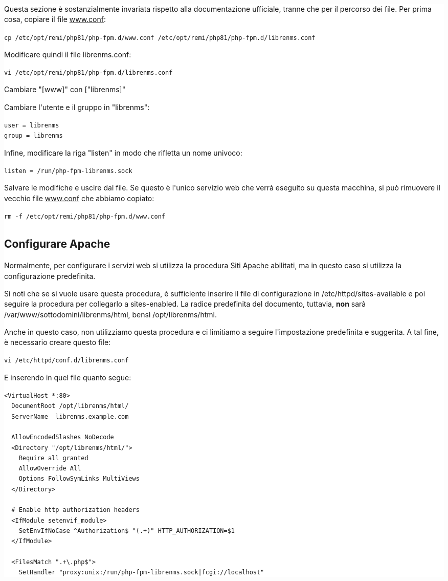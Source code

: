 Questa sezione è sostanzialmente invariata rispetto alla documentazione ufficiale, tranne che per il percorso dei file. Per prima cosa, copiare il file www.conf:

```
cp /etc/opt/remi/php81/php-fpm.d/www.conf /etc/opt/remi/php81/php-fpm.d/librenms.conf
```

Modificare quindi il file librenms.conf:

```
vi /etc/opt/remi/php81/php-fpm.d/librenms.conf
```

Cambiare "[www]" con ["librenms]"

Cambiare l'utente e il gruppo in "librenms":

```
user = librenms
group = librenms
```

Infine, modificare la riga "listen" in modo che rifletta un nome univoco:

```
listen = /run/php-fpm-librenms.sock
```

Salvare le modifiche e uscire dal file. Se questo è l'unico servizio web che verrà eseguito su questa macchina, si può rimuovere il vecchio file www.conf che abbiamo copiato:

```
rm -f /etc/opt/remi/php81/php-fpm.d/www.conf
```

## Configurare Apache

Normalmente, per configurare i servizi web si utilizza la procedura [Siti Apache abilitati](.../web/apache-sites-enabled.md), ma in questo caso si utilizza la configurazione predefinita.

Si noti che se si vuole usare questa procedura, è sufficiente inserire il file di configurazione in /etc/httpd/sites-available e poi seguire la procedura per collegarlo a sites-enabled. La radice predefinita del documento, tuttavia, **non** sarà /var/www/sottodomini/librenms/html, bensì /opt/librenms/html.

Anche in questo caso, non utilizziamo questa procedura e ci limitiamo a seguire l'impostazione predefinita e suggerita. A tal fine, è necessario creare questo file:

```
vi /etc/httpd/conf.d/librenms.conf
```

E inserendo in quel file quanto segue:

```
<VirtualHost *:80>
  DocumentRoot /opt/librenms/html/
  ServerName  librenms.example.com

  AllowEncodedSlashes NoDecode
  <Directory "/opt/librenms/html/">
    Require all granted
    AllowOverride All
    Options FollowSymLinks MultiViews
  </Directory>

  # Enable http authorization headers
  <IfModule setenvif_module>
    SetEnvIfNoCase ^Authorization$ "(.+)" HTTP_AUTHORIZATION=$1
  </IfModule>

  <FilesMatch ".+\.php$">
    SetHandler "proxy:unix:/run/php-fpm-librenms.sock|fcgi://localhost"
```